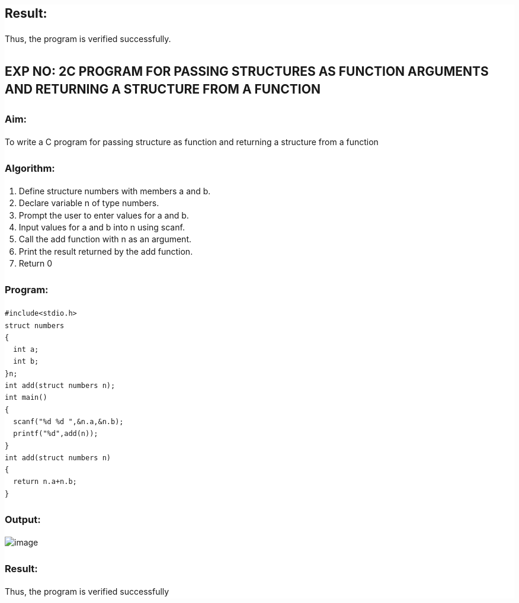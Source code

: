 

## Result:
Thus, the program is verified successfully. 



## EXP NO: 2C PROGRAM FOR PASSING STRUCTURES AS FUNCTION ARGUMENTS AND RETURNING A STRUCTURE FROM A FUNCTION
### Aim:

To write a C program for passing structure as function and returning a structure from a function

### Algorithm:
1.	Define structure numbers with members a and b.
2.	Declare variable n of type numbers.
3.	Prompt the user to enter values for a and b.
4.	Input values for a and b into n using scanf.
5.	Call the add function with n as an argument.
6.	Print the result returned by the add function.
7.	Return 0
 
### Program:
```
#include<stdio.h>
struct numbers
{
  int a;
  int b;
}n;
int add(struct numbers n);
int main()
{
  scanf("%d %d ",&n.a,&n.b);
  printf("%d",add(n));
}
int add(struct numbers n)
{
  return n.a+n.b;
}

```
### Output:

![image](https://github.com/user-attachments/assets/3455dd5c-2f0a-47e7-85a3-64ce75ff18ff)





### Result:
Thus, the program is verified successfully
